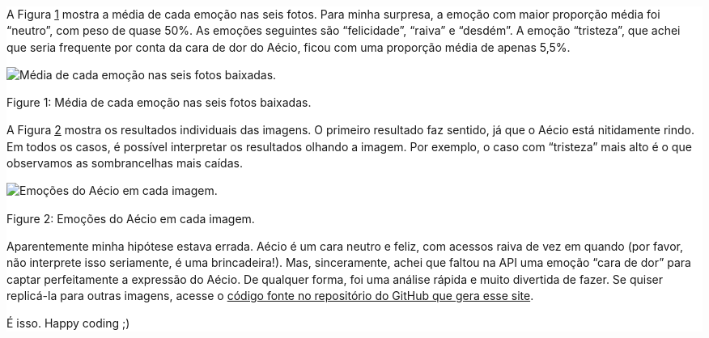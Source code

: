 <p>
A Figura
<a href="http://curso-r.com/blog/2017/04/15/2017-04-09-aecio/#fig:media">1</a>
mostra a média de cada emoção nas seis fotos. Para minha surpresa, a
emoção com maior proporção média foi “neutro”, com peso de quase 50%. As
emoções seguintes são “felicidade”, “raiva” e “desdém”. A emoção
“tristeza”, que achei que seria frequente por conta da cara de dor do
Aécio, ficou com uma proporção média de apenas 5,5%.
</p>
<span id="fig:media"></span>
<img src="http://curso-r.com/blog/2017-04-09-aecio_files/figure-html/media-1.png" alt="M&#xE9;dia de cada emo&#xE7;&#xE3;o nas seis fotos baixadas." width="864">
<p class="caption">
Figure 1: Média de cada emoção nas seis fotos baixadas.
</p>

<p>
A Figura
<a href="http://curso-r.com/blog/2017/04/15/2017-04-09-aecio/#fig:each">2</a>
mostra os resultados individuais das imagens. O primeiro resultado faz
sentido, já que o Aécio está nitidamente rindo. Em todos os casos, é
possível interpretar os resultados olhando a imagem. Por exemplo, o caso
com “tristeza” mais alto é o que observamos as sombrancelhas mais
caídas.
</p>
<span id="fig:each"></span>
<img src="http://curso-r.com/blog/2017-04-09-aecio_files/figure-html/each-1.png" alt="Emo&#xE7;&#xF5;es do A&#xE9;cio em cada imagem." width="672">
<p class="caption">
Figure 2: Emoções do Aécio em cada imagem.
</p>

<p>
Aparentemente minha hipótese estava errada. Aécio é um cara neutro e
feliz, com acessos raiva de vez em quando (por favor, não interprete
isso seriamente, é uma brincadeira!). Mas, sinceramente, achei que
faltou na API uma emoção “cara de dor” para captar perfeitamente a
expressão do Aécio. De qualquer forma, foi uma análise rápida e muito
divertida de fazer. Se quiser replicá-la para outras imagens, acesse o
<a href="https://github.com/curso-r/site">código fonte no repositório do
GitHub que gera esse site</a>.
</p>
<p>
É isso. Happy coding ;)
</p>

